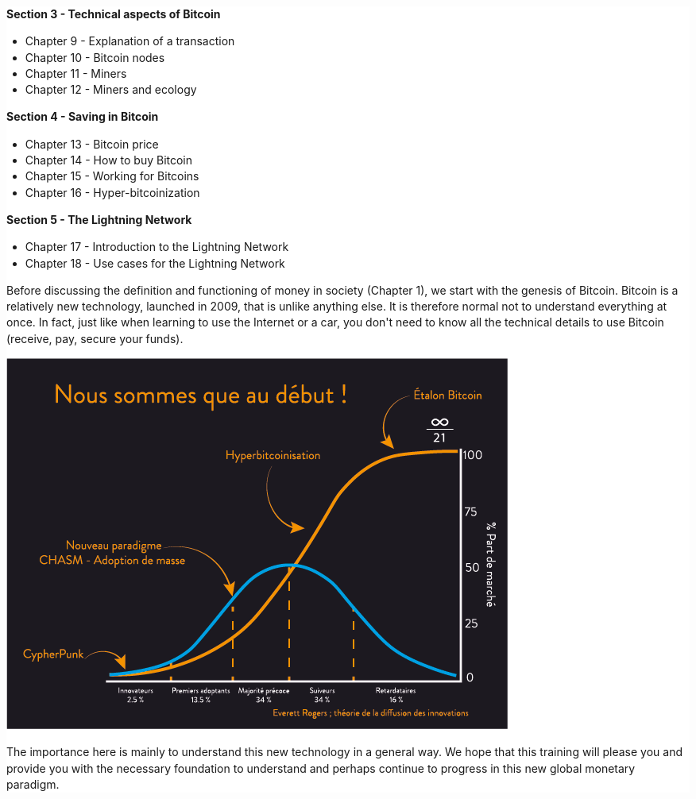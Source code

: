 **Section 3 - Technical aspects of Bitcoin**

- Chapter 9 - Explanation of a transaction
- Chapter 10 - Bitcoin nodes
- Chapter 11 - Miners
- Chapter 12 - Miners and ecology

**Section 4 - Saving in Bitcoin**

- Chapter 13 - Bitcoin price
- Chapter 14 - How to buy Bitcoin
- Chapter 15 - Working for Bitcoins
- Chapter 16 - Hyper-bitcoinization

**Section 5 - The Lightning Network**

- Chapter 17 - Introduction to the Lightning Network
- Chapter 18 - Use cases for the Lightning Network

Before discussing the definition and functioning of money in society (Chapter 1), we start with the genesis of Bitcoin. Bitcoin is a relatively new technology, launched in 2009, that is unlike anything else. It is therefore normal not to understand everything at once. In fact, just like when learning to use the Internet or a car, you don't need to know all the technical details to use Bitcoin (receive, pay, secure your funds).

![image](assets/Concept/chapitre0/3.png)

The importance here is mainly to understand this new technology in a general way. We hope that this training will please you and provide you with the necessary foundation to understand and perhaps continue to progress in this new global monetary paradigm.
